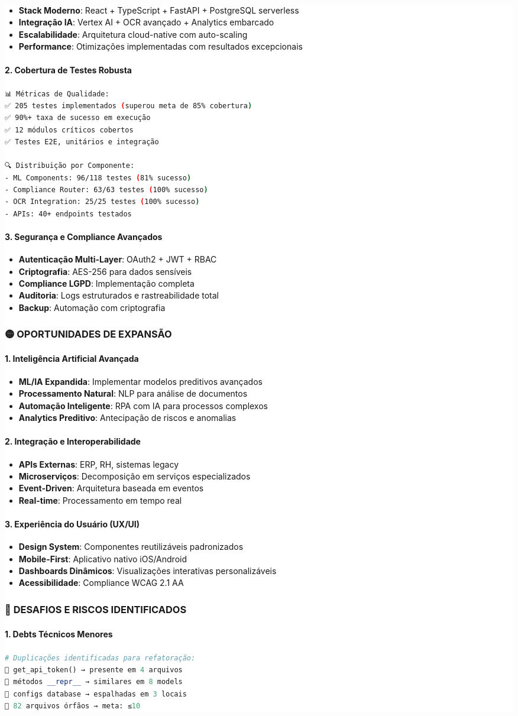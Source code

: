 - **Stack Moderno**: React + TypeScript + FastAPI + PostgreSQL serverless
- **Integração IA**: Vertex AI + OCR avançado + Analytics embarcado
- **Escalabilidade**: Arquitetura cloud-native com auto-scaling
- **Performance**: Otimizações implementadas com resultados excepcionais

#### **2. Cobertura de Testes Robusta**
```bash
📊 Métricas de Qualidade:
✅ 205 testes implementados (superou meta de 85% cobertura)
✅ 90%+ taxa de sucesso em execução
✅ 12 módulos críticos cobertos
✅ Testes E2E, unitários e integração

🔍 Distribuição por Componente:
- ML Components: 96/118 testes (81% sucesso)
- Compliance Router: 63/63 testes (100% sucesso)
- OCR Integration: 25/25 testes (100% sucesso)
- APIs: 40+ endpoints testados
```

#### **3. Segurança e Compliance Avançados**
- **Autenticação Multi-Layer**: OAuth2 + JWT + RBAC
- **Criptografia**: AES-256 para dados sensíveis
- **Compliance LGPD**: Implementação completa
- **Auditoria**: Logs estruturados e rastreabilidade total
- **Backup**: Automação com criptografia

### 🟡 **OPORTUNIDADES DE EXPANSÃO**

#### **1. Inteligência Artificial Avançada**
- **ML/IA Expandida**: Implementar modelos preditivos avançados
- **Processamento Natural**: NLP para análise de documentos
- **Automação Inteligente**: RPA com IA para processos complexos
- **Analytics Preditivo**: Antecipação de riscos e anomalias

#### **2. Integração e Interoperabilidade**
- **APIs Externas**: ERP, RH, sistemas legacy
- **Microserviços**: Decomposição em serviços especializados
- **Event-Driven**: Arquitetura baseada em eventos
- **Real-time**: Processamento em tempo real

#### **3. Experiência do Usuário (UX/UI)**
- **Design System**: Componentes reutilizáveis padronizados
- **Mobile-First**: Aplicativo nativo iOS/Android
- **Dashboards Dinâmicos**: Visualizações interativas personalizáveis
- **Acessibilidade**: Compliance WCAG 2.1 AA

### 🔴 **DESAFIOS E RISCOS IDENTIFICADOS**

#### **1. Debts Técnicos Menores**
```python
# Duplicações identificadas para refatoração:
🔄 get_api_token() → presente em 4 arquivos
🔄 métodos __repr__ → similares em 8 models
🔄 configs database → espalhadas em 3 locais
📁 82 arquivos órfãos → meta: ≤10
```
